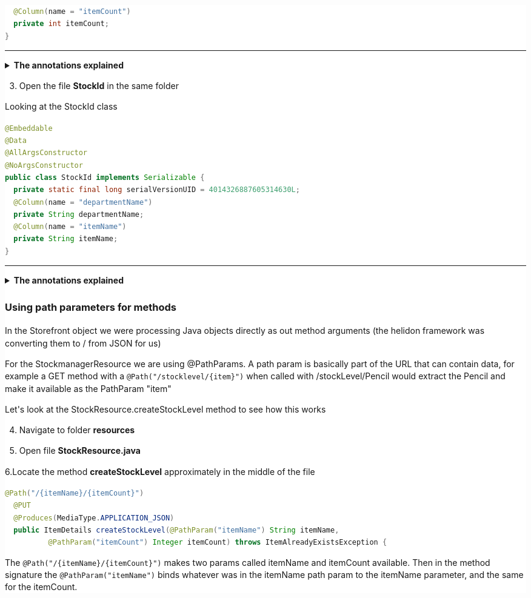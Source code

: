   ```java
	@Column(name = "itemCount")
	private int itemCount;
}
```

---
<details><summary><b>The annotations explained</b></summary></details>


  3. Open the file **StockId** in the same folder

Looking at the StockId class

  ```java
@Embeddable
@Data
@AllArgsConstructor
@NoArgsConstructor
public class StockId implements Serializable {
	private static final long serialVersionUID = 4014326887605314630L;
	@Column(name = "departmentName")
	private String departmentName;
	@Column(name = "itemName")
	private String itemName;
}
```
---

<details><summary><b>The annotations explained</b></summary></details>



### Using path parameters for methods
In the Storefront object we were processing Java objects directly as out method arguments (the helidon framework was converting them to / from JSON for us) 

For the StockmanagerResource we are using @PathParams.  A path param is basically part of the URL that can contain data, for example a GET method with a `@Path("/stocklevel/{item}")` when called with /stockLevel/Pencil would extract the Pencil and make it available as the PathParam "item"

Let's look at the StockResource.createStockLevel method to see how this works

  4. Navigate to folder **resources**

  5. Open file **StockResource.java**

  6.Locate the method **createStockLevel** approximately in the middle of the file

  ```java
@Path("/{itemName}/{itemCount}")
	@PUT
	@Produces(MediaType.APPLICATION_JSON)
	public ItemDetails createStockLevel(@PathParam("itemName") String itemName,
			@PathParam("itemCount") Integer itemCount) throws ItemAlreadyExistsException {
```

The `@Path("/{itemName}/{itemCount}")` makes two params called itemName and itemCount available. Then in the method signature the `@PathParam("itemName")` binds whatever was in the itemName path param to the itemName parameter, and the same for the itemCount.
